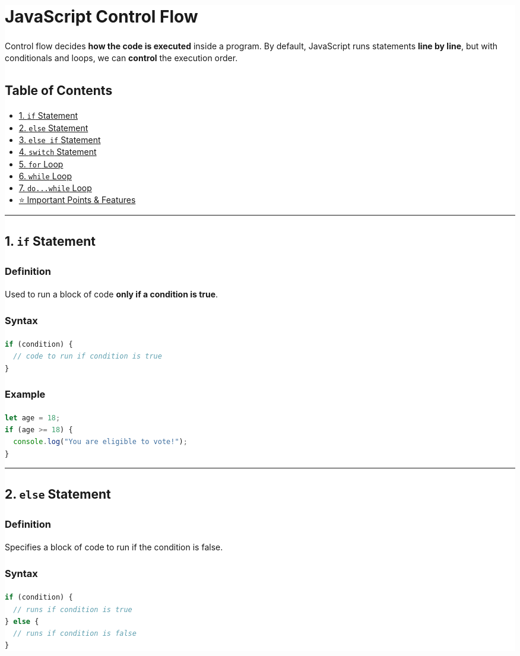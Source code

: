 # JavaScript Control Flow

Control flow decides **how the code is executed** inside a program. By default, JavaScript runs statements **line by line**, but with conditionals and loops, we can **control** the execution order.

## Table of Contents
- [1. `if` Statement](#1-if-statement)
- [2. `else` Statement](#2-else-statement)
- [3. `else if` Statement](#3-else-if-statement)
- [4. `switch` Statement](#4-switch-statement)
- [5. `for` Loop](#5-for-loop)
- [6. `while` Loop](#6-while-loop)
- [7. `do...while` Loop](#7-dowhile-loop)
- [⭐ Important Points & Features](#-important-points--features)

---

## 1. `if` Statement

### Definition
Used to run a block of code **only if a condition is true**.

### Syntax
```javascript
if (condition) {
  // code to run if condition is true
}
```

### Example
```javascript
let age = 18;
if (age >= 18) {
  console.log("You are eligible to vote!");
}
```

---

## 2. `else` Statement

### Definition
Specifies a block of code to run if the condition is false.

### Syntax
```javascript
if (condition) {
  // runs if condition is true
} else {
  // runs if condition is false
}
```
